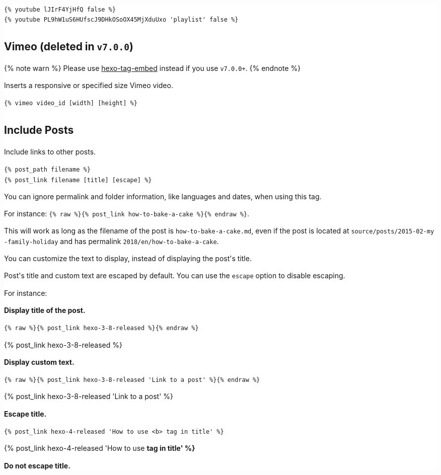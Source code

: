 ```
{% youtube lJIrF4YjHfQ false %}
{% youtube PL9hW1uS6HUfscJ9DHkOSoOX45MjXduUxo 'playlist' false %}
```

## Vimeo (deleted in `v7.0.0`)

{% note warn %}
Please use [hexo-tag-embed](https://github.com/hexojs/hexo-tag-embed) instead if you use `v7.0.0+`.
{% endnote %}

Inserts a responsive or specified size Vimeo video.

```
{% vimeo video_id [width] [height] %}
```

## Include Posts

Include links to other posts.

```
{% post_path filename %}
{% post_link filename [title] [escape] %}
```

You can ignore permalink and folder information, like languages and dates, when using this tag.

For instance: `{% raw %}{% post_link how-to-bake-a-cake %}{% endraw %}`.

This will work as long as the filename of the post is `how-to-bake-a-cake.md`, even if the post is located at `source/posts/2015-02-my-family-holiday` and has permalink `2018/en/how-to-bake-a-cake`.

You can customize the text to display, instead of displaying the post's title.

Post's title and custom text are escaped by default. You can use the `escape` option to disable escaping.

For instance:

**Display title of the post.**

`{% raw %}{% post_link hexo-3-8-released %}{% endraw %}`

{% post_link hexo-3-8-released %}

**Display custom text.**

`{% raw %}{% post_link hexo-3-8-released 'Link to a post' %}{% endraw %}`

{% post_link hexo-3-8-released 'Link to a post' %}

**Escape title.**

```
{% post_link hexo-4-released 'How to use <b> tag in title' %}
```

{% post_link hexo-4-released 'How to use <b> tag in title' %}

**Do not escape title.**
